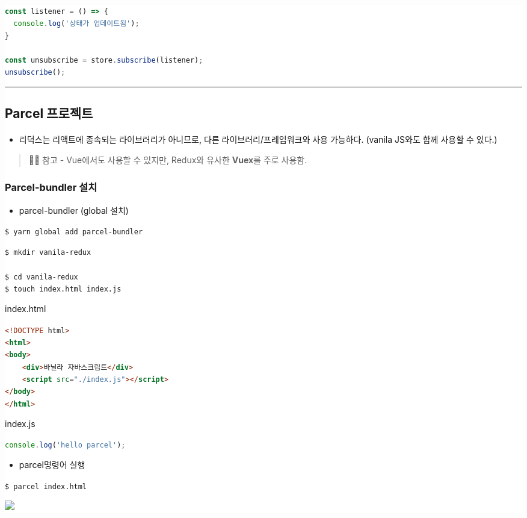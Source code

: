 
``` js
const listener = () => {
  console.log('상태가 업데이트됨');
}

const unsubscribe = store.subscribe(listener);
unsubscribe();
```

***

## Parcel 프로젝트

- 리덕스는 리액트에 종속되는 라이브러리가 아니므로, 다른 라이브러리/프레임워크와 사용 가능하다.
(vanila JS와도 함께 사용할 수 있다.)

> 🙋‍♂️ 참고 - Vue에서도 사용할 수 있지만, Redux와 유사한 **Vuex**를 주로 사용함.


### Parcel-bundler 설치

- parcel-bundler (global 설치)
``` bash
$ yarn global add parcel-bundler
```

``` bash
$ mkdir vanila-redux

$ cd vanila-redux
$ touch index.html index.js
```

index.html
``` html
<!DOCTYPE html>
<html>
<body>
    <div>바닐라 자바스크립트</div>
    <script src="./index.js"></script>
</body>
</html>
```

index.js
``` js
console.log('hello parcel');
```

- parcel명령어 실행
``` bash
$ parcel index.html
```
![](https://velog.velcdn.com/images/thisisyjin/post/8bb98dab-c892-4d8d-8b98-3c4df6059844/image.png)

